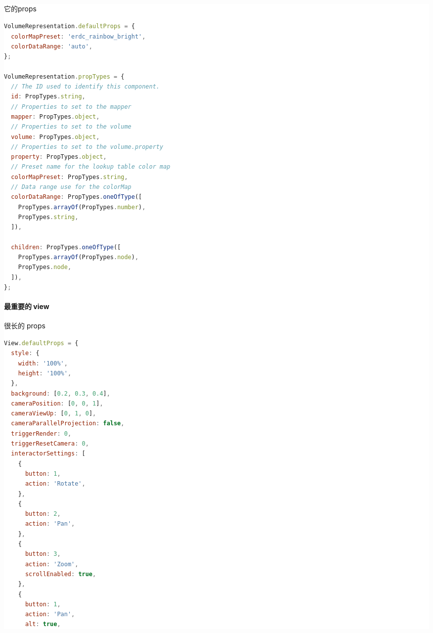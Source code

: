 它的props

```javascript
VolumeRepresentation.defaultProps = {
  colorMapPreset: 'erdc_rainbow_bright',
  colorDataRange: 'auto',
};

VolumeRepresentation.propTypes = {
  // The ID used to identify this component.
  id: PropTypes.string,
  // Properties to set to the mapper
  mapper: PropTypes.object,
  // Properties to set to the volume
  volume: PropTypes.object,
  // Properties to set to the volume.property
  property: PropTypes.object,
  // Preset name for the lookup table color map
  colorMapPreset: PropTypes.string,
  // Data range use for the colorMap
  colorDataRange: PropTypes.oneOfType([
    PropTypes.arrayOf(PropTypes.number),
    PropTypes.string,
  ]),

  children: PropTypes.oneOfType([
    PropTypes.arrayOf(PropTypes.node),
    PropTypes.node,
  ]),
};
```

#### 最重要的 view

很长的 props 
```javascript
View.defaultProps = {
  style: {
    width: '100%',
    height: '100%',
  },
  background: [0.2, 0.3, 0.4],
  cameraPosition: [0, 0, 1],
  cameraViewUp: [0, 1, 0],
  cameraParallelProjection: false,
  triggerRender: 0,
  triggerResetCamera: 0,
  interactorSettings: [
    {
      button: 1,
      action: 'Rotate',
    },
    {
      button: 2,
      action: 'Pan',
    },
    {
      button: 3,
      action: 'Zoom',
      scrollEnabled: true,
    },
    {
      button: 1,
      action: 'Pan',
      alt: true,
```